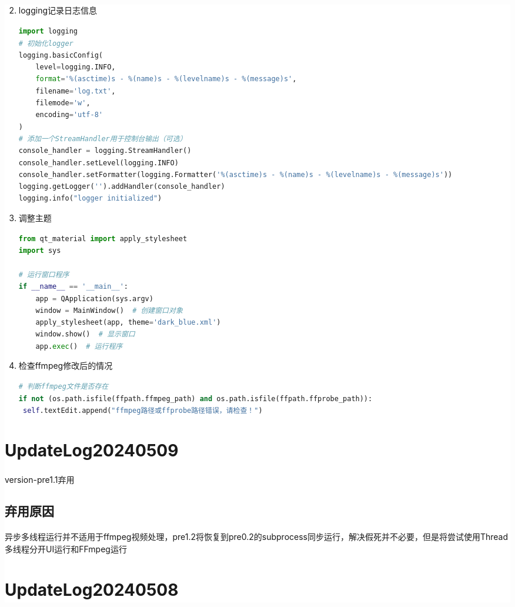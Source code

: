 2. logging记录日志信息

   ```python
   import logging
   # 初始化logger
   logging.basicConfig(
       level=logging.INFO, 
       format='%(asctime)s - %(name)s - %(levelname)s - %(message)s', 
       filename='log.txt', 
       filemode='w', 
       encoding='utf-8'
   )
   # 添加一个StreamHandler用于控制台输出（可选）
   console_handler = logging.StreamHandler()
   console_handler.setLevel(logging.INFO)
   console_handler.setFormatter(logging.Formatter('%(asctime)s - %(name)s - %(levelname)s - %(message)s'))
   logging.getLogger('').addHandler(console_handler)
   logging.info("logger initialized")
   ```

3. 调整主题

   ```python
   from qt_material import apply_stylesheet
   import sys
   
   # 运行窗口程序
   if __name__ == '__main__':
       app = QApplication(sys.argv)
       window = MainWindow()  # 创建窗口对象
       apply_stylesheet(app, theme='dark_blue.xml')
       window.show()  # 显示窗口
       app.exec()  # 运行程序
   ```

4. 检查ffmpeg修改后的情况

   ```python
   # 判断ffmpeg文件是否存在
   if not (os.path.isfile(ffpath.ffmpeg_path) and os.path.isfile(ffpath.ffprobe_path)):
   	self.textEdit.append("ffmpeg路径或ffprobe路径错误，请检查！")
   ```

# UpdateLog20240509

version-pre1.1弃用

## 弃用原因

异步多线程运行并不适用于ffmpeg视频处理，pre1.2将恢复到pre0.2的subprocess同步运行，解决假死并不必要，但是将尝试使用Thread多线程分开UI运行和FFmpeg运行

# UpdateLog20240508
